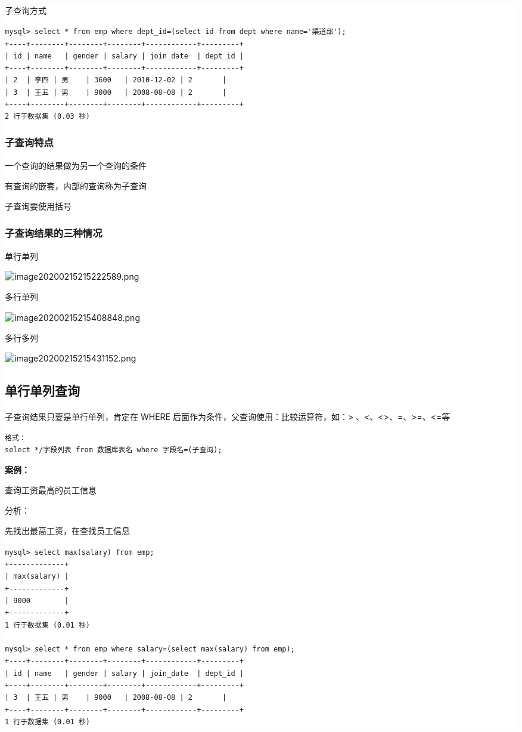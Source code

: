 子查询方式

```mysql
mysql> select * from emp where dept_id=(select id from dept where name='渠道部');
+----+--------+--------+--------+------------+---------+
| id | name   | gender | salary | join_date  | dept_id |
+----+--------+--------+--------+------------+---------+
| 2  | 李四 | 男    | 3600   | 2010-12-02 | 2       |
| 3  | 王五 | 男    | 9000   | 2008-08-08 | 2       |
+----+--------+--------+--------+------------+---------+
2 行于数据集 (0.03 秒)
```

### 子查询特点

一个查询的结果做为另一个查询的条件

有查询的嵌套，内部的查询称为子查询

子查询要使用括号

### 子查询结果的三种情况

单行单列

![image20200215215222589.png](https://www.zutuanxue.com:8000/static/media/images/2020/10/24/1603519226794.png)

多行单列

![image20200215215408848.png](https://www.zutuanxue.com:8000/static/media/images/2020/10/24/1603519241295.png)

多行多列

![image20200215215431152.png](https://www.zutuanxue.com:8000/static/media/images/2020/10/24/1603519252162.png)

## 单行单列查询

子查询结果只要是单行单列，肯定在 WHERE 后面作为条件，父查询使用：比较运算符，如：> 、<、<>、=、>=、<=等

```mysql
格式：
select */字段列表 from 数据库表名 where 字段名=(子查询);
```

**案例：**

查询工资最高的员工信息

分析：

先找出最高工资，在查找员工信息

```mysql
mysql> select max(salary) from emp;
+-------------+
| max(salary) |
+-------------+
| 9000        |
+-------------+
1 行于数据集 (0.01 秒)

mysql> select * from emp where salary=(select max(salary) from emp);
+----+--------+--------+--------+------------+---------+
| id | name   | gender | salary | join_date  | dept_id |
+----+--------+--------+--------+------------+---------+
| 3  | 王五 | 男    | 9000   | 2008-08-08 | 2       |
+----+--------+--------+--------+------------+---------+
1 行于数据集 (0.01 秒)
```
